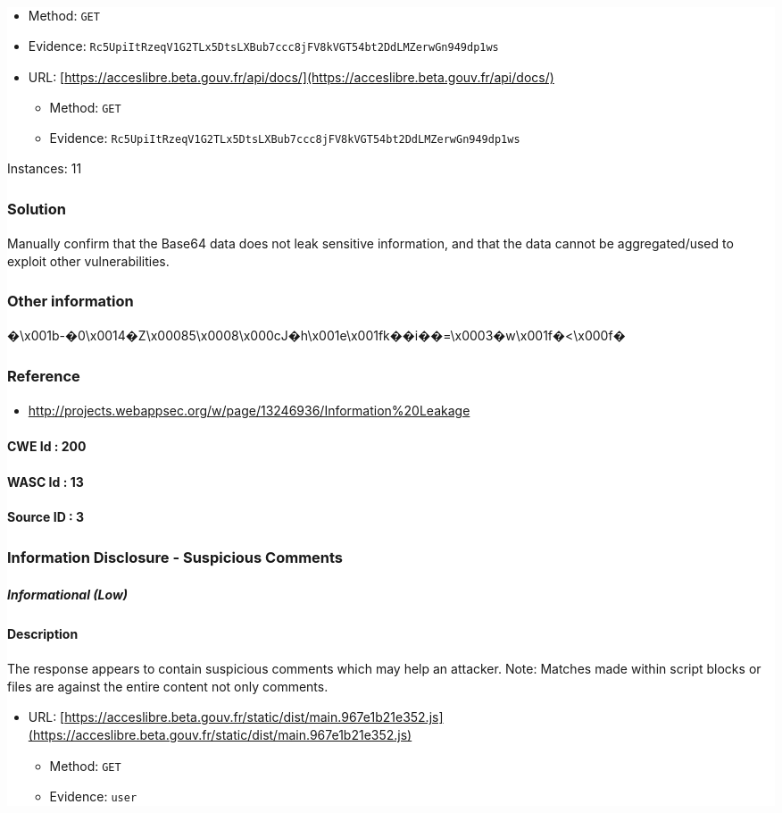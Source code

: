   
  * Method: `GET`
  
  
  * Evidence: `Rc5UpiItRzeqV1G2TLx5DtsLXBub7ccc8jFV8kVGT54bt2DdLMZerwGn949dp1ws`
  
  
  
  
* URL: [https://acceslibre.beta.gouv.fr/api/docs/](https://acceslibre.beta.gouv.fr/api/docs/)
  
  
  * Method: `GET`
  
  
  * Evidence: `Rc5UpiItRzeqV1G2TLx5DtsLXBub7ccc8jFV8kVGT54bt2DdLMZerwGn949dp1ws`
  
  
  
  
Instances: 11
  
### Solution
<p>Manually confirm that the Base64 data does not leak sensitive information, and that the data cannot be aggregated/used to exploit other vulnerabilities.</p>
  
### Other information
<p>�\x001b-�0\x0014�Z\x00085\x0008\x000cJ�h\x001e\x001fk��i��=\x0003�w\x001f�<\x000f�</p>
  
### Reference
* http://projects.webappsec.org/w/page/13246936/Information%20Leakage

  
#### CWE Id : 200
  
#### WASC Id : 13
  
#### Source ID : 3

  
  
  
  
### Information Disclosure - Suspicious Comments
##### Informational (Low)
  
  
  
  
#### Description
<p>The response appears to contain suspicious comments which may help an attacker. Note: Matches made within script blocks or files are against the entire content not only comments.</p>
  
  
  
* URL: [https://acceslibre.beta.gouv.fr/static/dist/main.967e1b21e352.js](https://acceslibre.beta.gouv.fr/static/dist/main.967e1b21e352.js)
  
  
  * Method: `GET`
  
  
  * Evidence: `user`
  